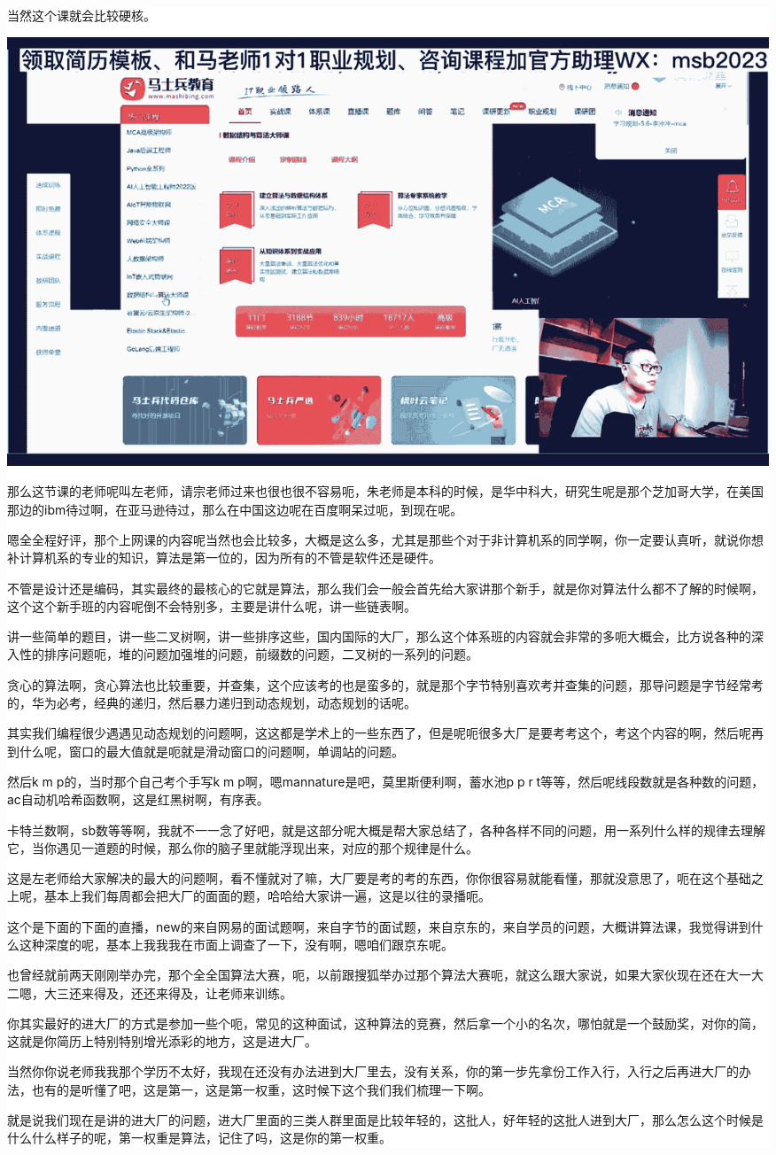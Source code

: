 当然这个课就会比较硬核。

![](img/d7f6fa83af4b187e28eb136115f5c7a7_7.png)

那么这节课的老师呢叫左老师，请宗老师过来也很也很不容易呃，朱老师是本科的时候，是华中科大，研究生呢是那个芝加哥大学，在美国那边的ibm待过啊，在亚马逊待过，那么在中国这边呢在百度啊呆过呃，到现在呢。

嗯全全程好评，那个上网课的内容呢当然也会比较多，大概是这么多，尤其是那些个对于非计算机系的同学啊，你一定要认真听，就说你想补计算机系的专业的知识，算法是第一位的，因为所有的不管是软件还是硬件。

不管是设计还是编码，其实最终的最核心的它就是算法，那么我们会一般会首先给大家讲那个新手，就是你对算法什么都不了解的时候啊，这个这个新手班的内容呢倒不会特别多，主要是讲什么呢，讲一些链表啊。

讲一些简单的题目，讲一些二叉树啊，讲一些排序这些，国内国际的大厂，那么这个体系班的内容就会非常的多呃大概会，比方说各种的深入性的排序问题呃，堆的问题加强堆的问题，前缀数的问题，二叉树的一系列的问题。

贪心的算法啊，贪心算法也比较重要，并查集，这个应该考的也是蛮多的，就是那个字节特别喜欢考并查集的问题，那导问题是字节经常考的，华为必考，经典的递归，然后暴力递归到动态规划，动态规划的话呢。

其实我们编程很少遇遇见动态规划的问题啊，这这都是学术上的一些东西了，但是呢呃很多大厂是要考考这个，考这个内容的啊，然后呢再到什么呢，窗口的最大值就是呃就是滑动窗口的问题啊，单调站的问题。

然后k m p的，当时那个自己考个手写k m p啊，嗯mannature是吧，莫里斯便利啊，蓄水池p p r t等等，然后呢线段数就是各种数的问题，ac自动机哈希函数啊，这是红黑树啊，有序表。

卡特兰数啊，sb数等等啊，我就不一一念了好吧，就是这部分呢大概是帮大家总结了，各种各样不同的问题，用一系列什么样的规律去理解它，当你遇见一道题的时候，那么你的脑子里就能浮现出来，对应的那个规律是什么。

这是左老师给大家解决的最大的问题啊，看不懂就对了嘛，大厂要是考的考的东西，你你很容易就能看懂，那就没意思了，呃在这个基础之上呢，基本上我们每周都会把大厂的面面的题，哈哈给大家讲一遍，这是以往的录播呃。

这个是下面的下面的直播，new的来自网易的面试题啊，来自字节的面试题，来自京东的，来自学员的问题，大概讲算法课，我觉得讲到什么这种深度的呢，基本上我我我在市面上调查了一下，没有啊，嗯咱们跟京东呢。

也曾经就前两天刚刚举办完，那个全全国算法大赛，呃，以前跟搜狐举办过那个算法大赛呃，就这么跟大家说，如果大家伙现在还在大一大二嗯，大三还来得及，还还来得及，让老师来训练。

你其实最好的进大厂的方式是参加一些个呃，常见的这种面试，这种算法的竞赛，然后拿一个小的名次，哪怕就是一个鼓励奖，对你的简，这就是你简历上特别特别增光添彩的地方，这是进大厂。

当然你你说老师我我那个学历不太好，我现在还没有办法进到大厂里去，没有关系，你的第一步先拿份工作入行，入行之后再进大厂的办法，也有的是听懂了吧，这是第一，这是第一权重，这时候下这个我们我们梳理一下啊。

就是说我们现在是讲的进大厂的问题，进大厂里面的三类人群里面是比较年轻的，这批人，好年轻的这批人进到大厂，那么怎么这个时候是什么什么样子的呢，第一权重是算法，记住了吗，这是你的第一权重。
